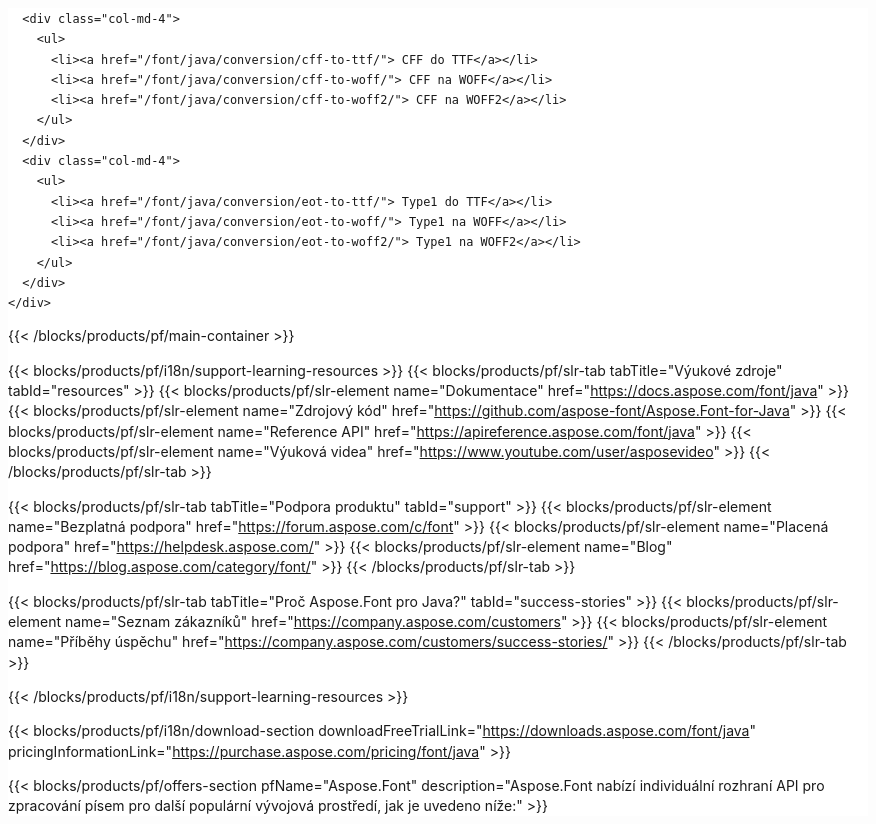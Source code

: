       <div class="col-md-4">
        <ul>
          <li><a href="/font/java/conversion/cff-to-ttf/"> CFF do TTF</a></li>
          <li><a href="/font/java/conversion/cff-to-woff/"> CFF na WOFF</a></li>
          <li><a href="/font/java/conversion/cff-to-woff2/"> CFF na WOFF2</a></li>
        </ul>
      </div>	
      <div class="col-md-4">
        <ul>
          <li><a href="/font/java/conversion/eot-to-ttf/"> Type1 do TTF</a></li>
          <li><a href="/font/java/conversion/eot-to-woff/"> Type1 na WOFF</a></li>
          <li><a href="/font/java/conversion/eot-to-woff2/"> Type1 na WOFF2</a></li>
        </ul>
      </div>	
    </div>

   </div>
  </div>
 </div>
</div>


{{< /blocks/products/pf/main-container >}}


{{< blocks/products/pf/i18n/support-learning-resources >}}
{{< blocks/products/pf/slr-tab tabTitle="Výukové zdroje" tabId="resources" >}}
{{< blocks/products/pf/slr-element name="Dokumentace" href="https://docs.aspose.com/font/java" >}}
{{< blocks/products/pf/slr-element name="Zdrojový kód" href="https://github.com/aspose-font/Aspose.Font-for-Java" >}}
{{< blocks/products/pf/slr-element name="Reference API" href="https://apireference.aspose.com/font/java" >}}
{{< blocks/products/pf/slr-element name="Výuková videa" href="https://www.youtube.com/user/asposevideo" >}}
{{< /blocks/products/pf/slr-tab >}}

{{< blocks/products/pf/slr-tab tabTitle="Podpora produktu" tabId="support" >}}
{{< blocks/products/pf/slr-element name="Bezplatná podpora" href="https://forum.aspose.com/c/font" >}}
{{< blocks/products/pf/slr-element name="Placená podpora" href="https://helpdesk.aspose.com/" >}}
{{< blocks/products/pf/slr-element name="Blog" href="https://blog.aspose.com/category/font/" >}}
{{< /blocks/products/pf/slr-tab >}}

{{< blocks/products/pf/slr-tab tabTitle="Proč Aspose.Font pro Java?" tabId="success-stories" >}}
{{< blocks/products/pf/slr-element name="Seznam zákazníků" href="https://company.aspose.com/customers" >}}
{{< blocks/products/pf/slr-element name="Příběhy úspěchu" href="https://company.aspose.com/customers/success-stories/" >}}
{{< /blocks/products/pf/slr-tab >}}

{{< /blocks/products/pf/i18n/support-learning-resources >}}

{{< blocks/products/pf/i18n/download-section downloadFreeTrialLink="https://downloads.aspose.com/font/java" pricingInformationLink="https://purchase.aspose.com/pricing/font/java" >}}

{{< blocks/products/pf/offers-section pfName="Aspose.Font" description="Aspose.Font nabízí individuální rozhraní API pro zpracování písem pro další populární vývojová prostředí, jak je uvedeno níže:" >}}
